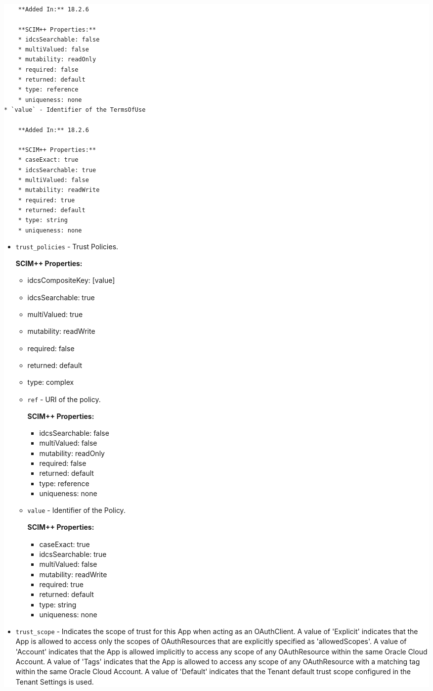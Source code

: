 		**Added In:** 18.2.6

		**SCIM++ Properties:**
		* idcsSearchable: false
		* multiValued: false
		* mutability: readOnly
		* required: false
		* returned: default
		* type: reference
		* uniqueness: none
	* `value` - Identifier of the TermsOfUse

		**Added In:** 18.2.6

		**SCIM++ Properties:**
		* caseExact: true
		* idcsSearchable: true
		* multiValued: false
		* mutability: readWrite
		* required: true
		* returned: default
		* type: string
		* uniqueness: none
* `trust_policies` - Trust Policies.

	**SCIM++ Properties:**
	* idcsCompositeKey: [value]
	* idcsSearchable: true
	* multiValued: true
	* mutability: readWrite
	* required: false
	* returned: default
	* type: complex
	* `ref` - URI of the policy.

		**SCIM++ Properties:**
		* idcsSearchable: false
		* multiValued: false
		* mutability: readOnly
		* required: false
		* returned: default
		* type: reference
		* uniqueness: none
	* `value` - Identifier of the Policy.

		**SCIM++ Properties:**
		* caseExact: true
		* idcsSearchable: true
		* multiValued: false
		* mutability: readWrite
		* required: true
		* returned: default
		* type: string
		* uniqueness: none
* `trust_scope` - Indicates the scope of trust for this App when acting as an OAuthClient. A value of 'Explicit' indicates that the App is allowed to access only the scopes of OAuthResources that are explicitly specified as 'allowedScopes'. A value of 'Account' indicates that the App is allowed implicitly to access any scope of any OAuthResource within the same Oracle Cloud Account. A value of 'Tags' indicates that the App is allowed to access any scope of any OAuthResource with a matching tag within the same Oracle Cloud Account. A value of 'Default' indicates that the Tenant default trust scope configured in the Tenant Settings is used.
